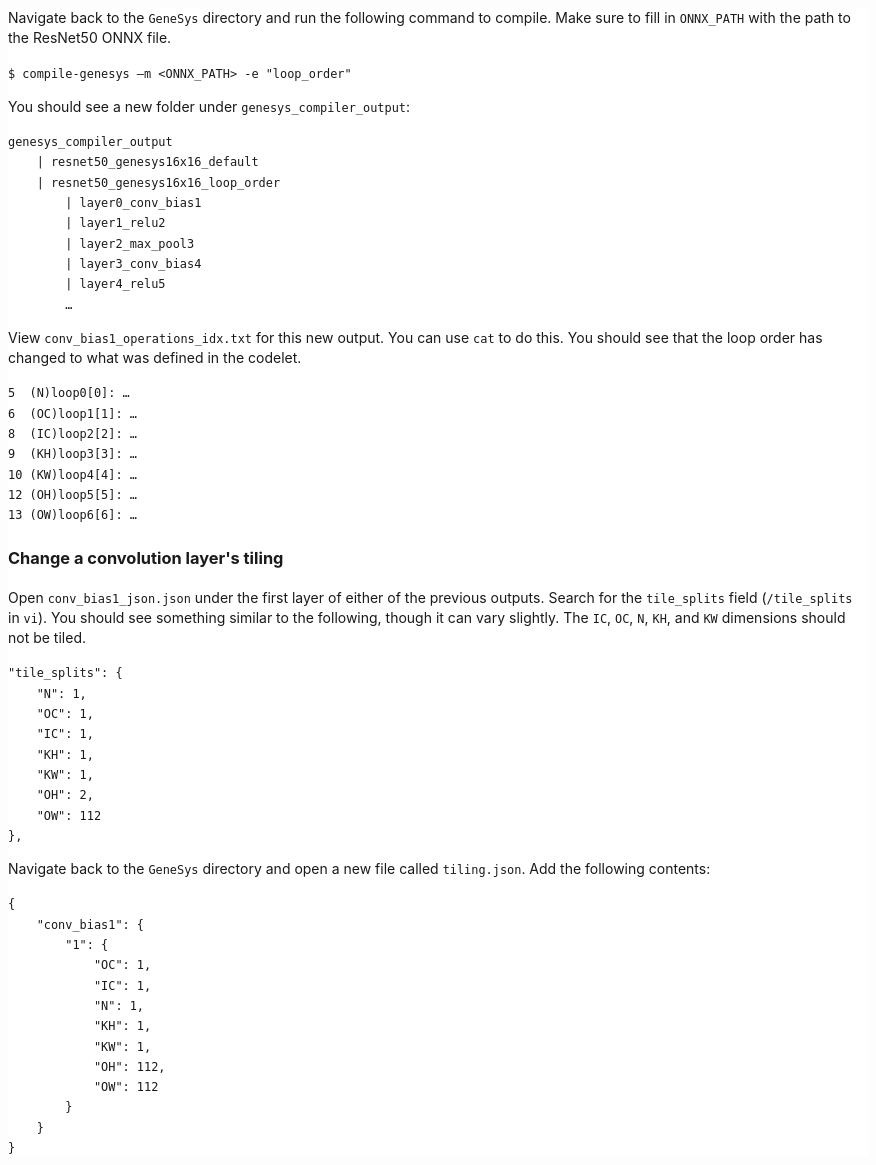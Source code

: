 Navigate back to the ```GeneSys``` directory and run the following command to compile. Make sure to fill in ```ONNX_PATH``` with the path to the ResNet50 ONNX file.

```console
$ compile-genesys –m <ONNX_PATH> -e "loop_order"
```

You should see a new folder under ```genesys_compiler_output```:

```
genesys_compiler_output
	| resnet50_genesys16x16_default
	| resnet50_genesys16x16_loop_order
		| layer0_conv_bias1
		| layer1_relu2
		| layer2_max_pool3
		| layer3_conv_bias4
		| layer4_relu5
		…
```

View ```conv_bias1_operations_idx.txt``` for this new output. You can use ```cat``` to do this.
You should see that the loop order has changed to what was defined in the codelet.

```
5  (N)loop0[0]: …
6  (OC)loop1[1]: …
8  (IC)loop2[2]: …
9  (KH)loop3[3]: …
10 (KW)loop4[4]: …
12 (OH)loop5[5]: …
13 (OW)loop6[6]: …
```

### Change a convolution layer's tiling
Open ```conv_bias1_json.json``` under the first layer of either of the previous outputs.
Search for the ```tile_splits``` field (```/tile_splits``` in ```vi```).
You should see something similar to the following, though it can vary slightly. The ```IC```, ```OC```, ```N```, ```KH```, and ```KW``` dimensions should not be tiled.

```
"tile_splits": {
    "N": 1,
    "OC": 1,
    "IC": 1,
    "KH": 1,
    "KW": 1,
    "OH": 2,
    "OW": 112
},
```

Navigate back to the ```GeneSys``` directory and open a new file called ```tiling.json```. Add the following contents:

```
{
    "conv_bias1": {
		"1": {
			"OC": 1,
			"IC": 1,
			"N": 1,
			"KH": 1,
			"KW": 1,
			"OH": 112,
			"OW": 112
		}
	}
}
```